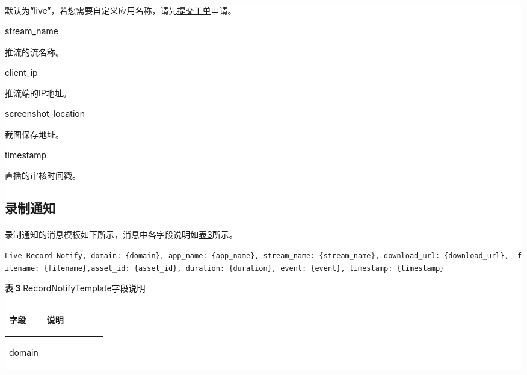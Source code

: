 <p id="p19517162421717"><a name="p19517162421717"></a><a name="p19517162421717"></a>默认为“live”，若您需要自定义应用名称，请先<a href="https://console.huaweicloud.com/ticket/?#/ticketindex/business?productTypeId=ffb4ebf5fb094bc6aef0129c276ce42e" target="_blank" rel="noopener noreferrer">提交工单</a>申请。</p>
</td>
</tr>
<tr id="row1884913281037"><td class="cellrowborder" valign="top" width="50%" headers="mcps1.2.3.1.1 "><p id="p168491528031"><a name="p168491528031"></a><a name="p168491528031"></a>stream_name</p>
</td>
<td class="cellrowborder" valign="top" width="50%" headers="mcps1.2.3.1.2 "><p id="p5849112814317"><a name="p5849112814317"></a><a name="p5849112814317"></a>推流的流名称。</p>
</td>
</tr>
<tr id="row18498235016"><td class="cellrowborder" valign="top" width="50%" headers="mcps1.2.3.1.1 "><p id="p118496231305"><a name="p118496231305"></a><a name="p118496231305"></a>client_ip</p>
</td>
<td class="cellrowborder" valign="top" width="50%" headers="mcps1.2.3.1.2 "><p id="p1284910236011"><a name="p1284910236011"></a><a name="p1284910236011"></a>推流端的IP地址。</p>
</td>
</tr>
<tr id="row136936281107"><td class="cellrowborder" valign="top" width="50%" headers="mcps1.2.3.1.1 "><p id="p15693132815013"><a name="p15693132815013"></a><a name="p15693132815013"></a>screenshot_location</p>
</td>
<td class="cellrowborder" valign="top" width="50%" headers="mcps1.2.3.1.2 "><p id="p513017371901"><a name="p513017371901"></a><a name="p513017371901"></a>截图保存地址。</p>
</td>
</tr>
<tr id="row21306371101"><td class="cellrowborder" valign="top" width="50%" headers="mcps1.2.3.1.1 "><p id="p31301437906"><a name="p31301437906"></a><a name="p31301437906"></a>timestamp</p>
</td>
<td class="cellrowborder" valign="top" width="50%" headers="mcps1.2.3.1.2 "><p id="p1686411371302"><a name="p1686411371302"></a><a name="p1686411371302"></a>直播的审核时间戳。</p>
</td>
</tr>
</tbody>
</table>

## 录制通知<a name="section3388121195414"></a>

录制通知的消息模板如下所示，消息中各字段说明如[表3](#zh-cn_topic_0133188603_table853710471333)所示。

```
Live Record Notify, domain: {domain}, app_name: {app_name}, stream_name: {stream_name}, download_url: {download_url},  filename: {filename},asset_id: {asset_id}, duration: {duration}, event: {event}, timestamp: {timestamp}
```

**表 3**  RecordNotifyTemplate字段说明

<a name="zh-cn_topic_0133188603_table853710471333"></a>
<table><thead align="left"><tr id="zh-cn_topic_0133188603_row1552947731"><th class="cellrowborder" valign="top" width="38.190000000000005%" id="mcps1.2.3.1.1"><p id="zh-cn_topic_0133188603_p1855210472320"><a name="zh-cn_topic_0133188603_p1855210472320"></a><a name="zh-cn_topic_0133188603_p1855210472320"></a>字段</p>
</th>
<th class="cellrowborder" valign="top" width="61.809999999999995%" id="mcps1.2.3.1.2"><p id="zh-cn_topic_0133188603_p1855211471338"><a name="zh-cn_topic_0133188603_p1855211471338"></a><a name="zh-cn_topic_0133188603_p1855211471338"></a>说明</p>
</th>
</tr>
</thead>
<tbody><tr id="zh-cn_topic_0133188603_row1355214475316"><td class="cellrowborder" valign="top" width="38.190000000000005%" headers="mcps1.2.3.1.1 "><p id="zh-cn_topic_0133188603_p55524471939"><a name="zh-cn_topic_0133188603_p55524471939"></a><a name="zh-cn_topic_0133188603_p55524471939"></a>domain</p>